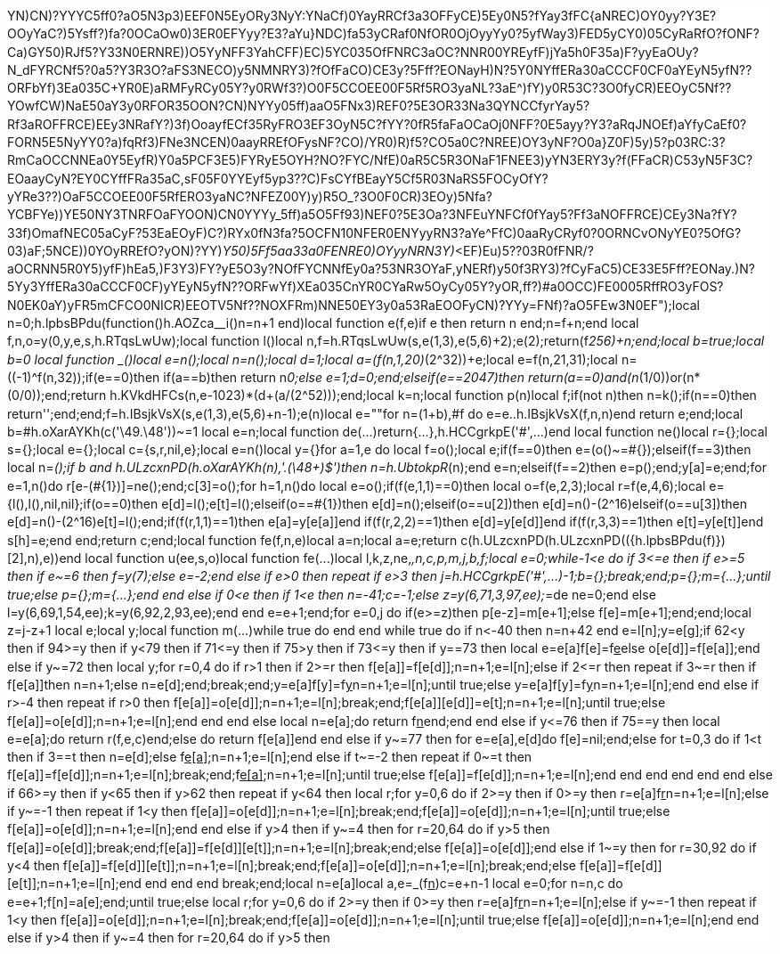 YN)CN)?YYYC5ff0?aO5N3p3)EEF0N5EyORy3NyY:YNaCf)0YayRRCf3a3OFFyCE)5Ey0N5?fYay3fFC{aNREC)OY0yy?Y3E?OOyYaC?)5Ysff?)fa?0OCaOw0)3ER0EFYyy?E3?aYu}NDC)fa53yCRaf0NfOR0OjOyyYy0?5yfWay3)FED5yCY0)05CyRaRfO?fONF?Ca)GY50)RJf5?Y33N0ERNRE))O5YyNFF3YahCFF)EC)5YC035OfFNRC3aOC?NNR00YREyfF)jYa5h0F35a)F?yyEaOUy?N_dFYRCNf5?0a5?Y3R3O?aFS3NECO)y5NMNRY3)?fOfFaCO)CE3y?5Fff?EONayH)N?5Y0NYffERa30aCCCF0CF0aYEyN5yfN??ORFbYf)3Ea035C+YR0E)aRMFyRCy05Y?y0RWf3?)O0F5CCOEE00F5Rf5RO3yaNL?3aE^)fY)y0R53C?3O0fyCR)EEOyC5Nf??YOwfCW)NaE50aY3y0RFOR35OON?CN)NYYy05ff)aaO5FNx3)REF0?5E3OR33Na3QYNCCfyrYay5?Rf3aROFFRCE)EEy3NRafY?)3f)OoayfECf35RyFRO3EF3OyN5C?fYY?0fR5faFaOCaOj0NFF?0E5ayy?Y3?aRqJNOEf)aYfyCaEf0?FORN5E5NyYY0?a)fqRf3)FNe3NCEN)0aayRREfOFysNF?CO)/YR0)R)f5?CO5a0C?NREE)OY3yNF?O0a}Z0F)5y)5?p03RC:3?RmCaOCCNNEa0Y5EyfR)Y0a5PCF3E5)FYRyE5OYH?NO?FYC/NfE)0aR5C5R3ONaF1FNEE3)yYN3ERY3y?f(FFaCR)C53yN5F3C?EOaayCyN?EY0CYffFRa35aC,sF05F0YYEyf5yp3??C)FsCYfBEayY5Cf5R03NaRS5FOCyOfY?yYRe3??)OaF5CCOEE00F5RfERO3yaNC?NFEZ00Y)y)R5O_?3O0F0CR)3EOy)5Nfa?YCBFYe))YE50NY3TNRFOaFYOON)CN0YYYy_5ff)a5O5Ff93)NEF0?5E3Oa?3NFEuYNFCf0fYay5?Ff3aNOFFRCE)CEy3Na?fY?33f)OmafNEC05aCyF?53EaEOyF)C?)RYx0fN3fa?5OCFN10NFER0ENYyyRN3?aYe^FfC)0aaRyCRyf0?0ORNCvONyYE0?5OfG?03)aF;5NCE))0YOyRREfO?yON)?YY)_Y50)5Ff5aa33a0FENRE0)OYyyNRN3Y)_<EF)Eu)5??03R0fFNR/?aOCRNN5R0Y5)yfF)hEa5,)F3Y3)FY?yE5O3y?NOfFYCNNfEy0a?53NR3OYaF,yNERf)y50f3RY3)?fCyFaC5)CE33E5Fff?EONay.)N?5Yy3YffERa30aCCCF0CF)yYEyN5yfN??ORFwYf)XEa035CnYR0CYaRw5OyCy05Y?yOR,ff?)#a0OCC)FE0005RffRO3yFOS?N0EK0aY)yFR5mCFCO0NICR)EEOTV5Nf??NOXFRm)NNE50EY3y0a53RaEOOFyCN)?YYy=FNf)?aO5FEw3N0EF");local n=0;h.lpbsBPdu(function()h.AOZca__i()n=n+1 end)local function e(f,e)if e then return n end;n=f+n;end local f,n,o=y(0,y,e,s,h.RTqsLwUw);local function l()local n,f=h.RTqsLwUw(s,e(1,3),e(5,6)+2);e(2);return(f*256)+n;end;local b=true;local b=0 local function _()local e=n();local n=n();local d=1;local a=(f(n,1,20)*(2^32))+e;local e=f(n,21,31);local n=((-1)^f(n,32));if(e==0)then if(a==b)then return n*0;else e=1;d=0;end;elseif(e==2047)then return(a==0)and(n*(1/0))or(n*(0/0));end;return h.KVkdHFCs(n,e-1023)*(d+(a/(2^52)));end;local k=n;local function p(n)local f;if(not n)then n=k();if(n==0)then return'';end;end;f=h.IBsjkVsX(s,e(1,3),e(5,6)+n-1);e(n)local e=""for n=(1+b),#f do e=e..h.IBsjkVsX(f,n,n)end return e;end;local b=#h.oXarAYKh(c('\49.\48'))~=1 local e=n;local function de(...)return{...},h.HCCgrkpE('#',...)end local function ne()local r={};local s={};local e={};local c={s,r,nil,e};local e=n()local y={}for a=1,e do local f=o();local e;if(f==0)then e=(o()~=#{});elseif(f==3)then local n=_();if b and h.ULzcxnPD(h.oXarAYKh(n),'.(\48+)$')then n=h.UbtokpR_(n);end e=n;elseif(f==2)then e=p();end;y[a]=e;end;for e=1,n()do r[e-(#{1})]=ne();end;c[3]=o();for h=1,n()do local e=o();if(f(e,1,1)==0)then local o=f(e,2,3);local r=f(e,4,6);local e={l(),l(),nil,nil};if(o==0)then e[d]=l();e[t]=l();elseif(o==#{1})then e[d]=n();elseif(o==u[2])then e[d]=n()-(2^16)elseif(o==u[3])then e[d]=n()-(2^16)e[t]=l();end;if(f(r,1,1)==1)then e[a]=y[e[a]]end if(f(r,2,2)==1)then e[d]=y[e[d]]end if(f(r,3,3)==1)then e[t]=y[e[t]]end s[h]=e;end end;return c;end;local function fe(f,n,e)local a=n;local a=e;return c(h.ULzcxnPD(h.ULzcxnPD(({h.lpbsBPdu(f)})[2],n),e))end local function u(ee,s,o)local function fe(...)local l,k,z,ne,_,n,c,p,m,j,b,f;local e=0;while-1<e do if 3<=e then if e>=5 then if e~=6 then f=y(7);else e=-2;end else if e>0 then repeat if e>3 then j=h.HCCgrkpE('#',...)-1;b={};break;end;p={};m={...};until true;else p={};m={...};end end else if 0<e then if 1<e then n=-41;c=-1;else z=y(6,71,3,97,ee);_=de ne=0;end else l=y(6,69,1,54,ee);k=y(6,92,2,93,ee);end end e=e+1;end;for e=0,j do if(e>=z)then p[e-z]=m[e+1];else f[e]=m[e+1];end;end;local z=j-z+1 local e;local y;local function m(...)while true do end end while true do if n<-40 then n=n+42 end e=l[n];y=e[g];if 62<y then if 94>=y then if y<79 then if 71<=y then if 75>y then if 73<=y then if y==73 then local e=e[a]f[e]=f[e]()else o[e[d]]=f[e[a]];end else if y~=72 then local y;for r=0,4 do if r>1 then if 2>=r then f[e[a]]=f[e[d]];n=n+1;e=l[n];else if 2<=r then repeat if 3~=r then if f[e[a]]then n=n+1;else n=e[d];end;break;end;y=e[a]f[y]=f[y]()n=n+1;e=l[n];until true;else y=e[a]f[y]=f[y]()n=n+1;e=l[n];end end else if r>-4 then repeat if r>0 then f[e[a]]=o[e[d]];n=n+1;e=l[n];break;end;f[e[a]][e[d]]=e[t];n=n+1;e=l[n];until true;else f[e[a]]=o[e[d]];n=n+1;e=l[n];end end end else local n=e[a];do return f[n](r(f,n+1,e[d]))end;end end else if y<=76 then if 75==y then local e=e[a];do return r(f,e,c)end;else do return f[e[a]]end end else if y~=77 then for e=e[a],e[d]do f[e]=nil;end;else for t=0,3 do if 1<t then if 3==t then n=e[d];else f[e[a]]();n=n+1;e=l[n];end else if t~=-2 then repeat if 0~=t then f[e[a]]=f[e[d]];n=n+1;e=l[n];break;end;f[e[a]]();n=n+1;e=l[n];until true;else f[e[a]]=f[e[d]];n=n+1;e=l[n];end end end end end end else if 66>=y then if y<65 then if y>62 then repeat if y<64 then local r;for y=0,6 do if 2>=y then if 0>=y then r=e[a]f[r](f[r+1])n=n+1;e=l[n];else if y~=-1 then repeat if 1<y then f[e[a]]=o[e[d]];n=n+1;e=l[n];break;end;f[e[a]]=o[e[d]];n=n+1;e=l[n];until true;else f[e[a]]=o[e[d]];n=n+1;e=l[n];end end else if y>4 then if y~=4 then for r=20,64 do if y>5 then f[e[a]]=o[e[d]];break;end;f[e[a]]=f[e[d]][e[t]];n=n+1;e=l[n];break;end;else f[e[a]]=o[e[d]];end else if 1~=y then for r=30,92 do if y<4 then f[e[a]]=f[e[d]][e[t]];n=n+1;e=l[n];break;end;f[e[a]]=o[e[d]];n=n+1;e=l[n];break;end;else f[e[a]]=f[e[d]][e[t]];n=n+1;e=l[n];end end end end break;end;local n=e[a]local a,e=_(f[n](r(f,n+1,e[d])))c=e+n-1 local e=0;for n=n,c do e=e+1;f[n]=a[e];end;until true;else local r;for y=0,6 do if 2>=y then if 0>=y then r=e[a]f[r](f[r+1])n=n+1;e=l[n];else if y~=-1 then repeat if 1<y then f[e[a]]=o[e[d]];n=n+1;e=l[n];break;end;f[e[a]]=o[e[d]];n=n+1;e=l[n];until true;else f[e[a]]=o[e[d]];n=n+1;e=l[n];end end else if y>4 then if y~=4 then for r=20,64 do if y>5 then